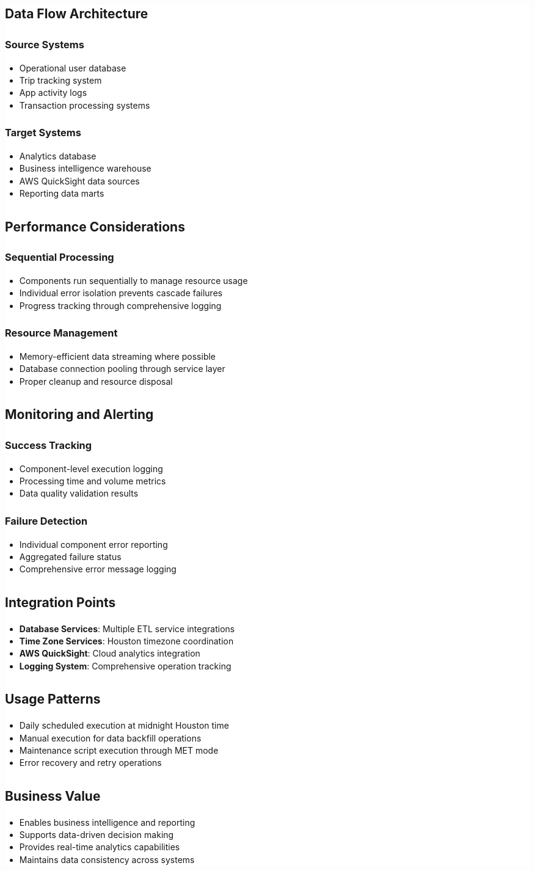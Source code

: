 ## Data Flow Architecture

### Source Systems
- Operational user database
- Trip tracking system
- App activity logs
- Transaction processing systems

### Target Systems
- Analytics database
- Business intelligence warehouse
- AWS QuickSight data sources
- Reporting data marts

## Performance Considerations

### Sequential Processing
- Components run sequentially to manage resource usage
- Individual error isolation prevents cascade failures
- Progress tracking through comprehensive logging

### Resource Management
- Memory-efficient data streaming where possible
- Database connection pooling through service layer
- Proper cleanup and resource disposal

## Monitoring and Alerting

### Success Tracking
- Component-level execution logging
- Processing time and volume metrics
- Data quality validation results

### Failure Detection
- Individual component error reporting
- Aggregated failure status
- Comprehensive error message logging

## Integration Points
- **Database Services**: Multiple ETL service integrations
- **Time Zone Services**: Houston timezone coordination
- **AWS QuickSight**: Cloud analytics integration
- **Logging System**: Comprehensive operation tracking

## Usage Patterns
- Daily scheduled execution at midnight Houston time
- Manual execution for data backfill operations
- Maintenance script execution through MET mode
- Error recovery and retry operations

## Business Value
- Enables business intelligence and reporting
- Supports data-driven decision making
- Provides real-time analytics capabilities
- Maintains data consistency across systems